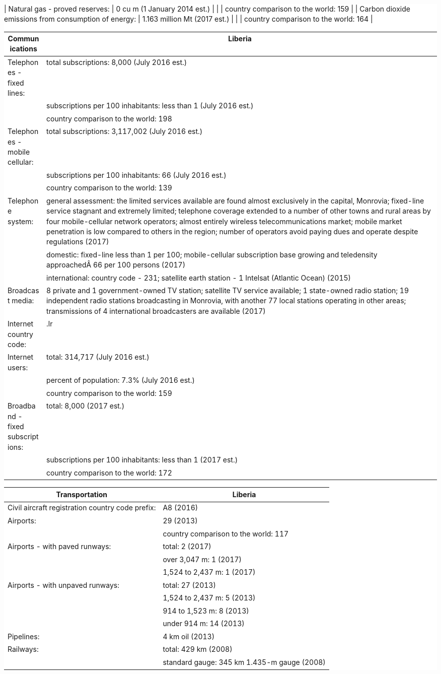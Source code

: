 | Natural gas - proved reserves: | 0 cu m (1 January 2014 est.) |
| | country comparison to the world: 159 |
| Carbon dioxide emissions from consumption of energy: | 1.163 million Mt (2017 est.) |
| | country comparison to the world: 164 |

| Communications | Liberia |
| --- | --- |
| Telephones - fixed lines: | total subscriptions: 8,000 (July 2016 est.) |
| | subscriptions per 100 inhabitants: less than 1 (July 2016 est.) |
| | country comparison to the world: 198 |
| Telephones - mobile cellular: | total subscriptions: 3,117,002 (July 2016 est.) |
| | subscriptions per 100 inhabitants: 66 (July 2016 est.) |
| | country comparison to the world: 139 |
| Telephone system: | general assessment: the limited services available are found almost exclusively in the capital, Monrovia; fixed-line service stagnant and extremely limited; telephone coverage extended to a number of other towns and rural areas by four mobile-cellular network operators; almost entirely wireless telecommunications market; mobile market penetration is low compared to others in the region; number of operators avoid paying dues and operate despite regulations (2017) |
| | domestic: fixed-line less than 1 per 100; mobile-cellular subscription base growing and teledensity approachedÂ 66 per 100 persons (2017) |
| | international: country code - 231; satellite earth station - 1 Intelsat (Atlantic Ocean) (2015) |
| Broadcast media: | 8 private and 1 government-owned TV station; satellite TV service available; 1 state-owned radio station; 19 independent radio stations broadcasting in Monrovia, with another 77 local stations operating in other areas; transmissions of 4 international broadcasters are available (2017) |
| Internet country code: | .lr |
| Internet users: | total: 314,717 (July 2016 est.) |
| | percent of population: 7.3% (July 2016 est.) |
| | country comparison to the world: 159 |
| Broadband - fixed subscriptions: | total: 8,000 (2017 est.) |
| | subscriptions per 100 inhabitants: less than 1 (2017 est.) |
| | country comparison to the world: 172 |

| Transportation | Liberia |
| --- | --- |
| Civil aircraft registration country code prefix: | A8 (2016) |
| Airports: | 29 (2013) |
| | country comparison to the world: 117 |
| Airports - with paved runways: | total: 2 (2017) |
| | over 3,047 m: 1 (2017) |
| | 1,524 to 2,437 m: 1 (2017) |
| Airports - with unpaved runways: | total: 27 (2013) |
| | 1,524 to 2,437 m: 5 (2013) |
| | 914 to 1,523 m: 8 (2013) |
| | under 914 m: 14 (2013) |
| Pipelines: | 4 km oil (2013) |
| Railways: | total: 429 km (2008) |
| | standard gauge: 345 km 1.435-m gauge (2008) |